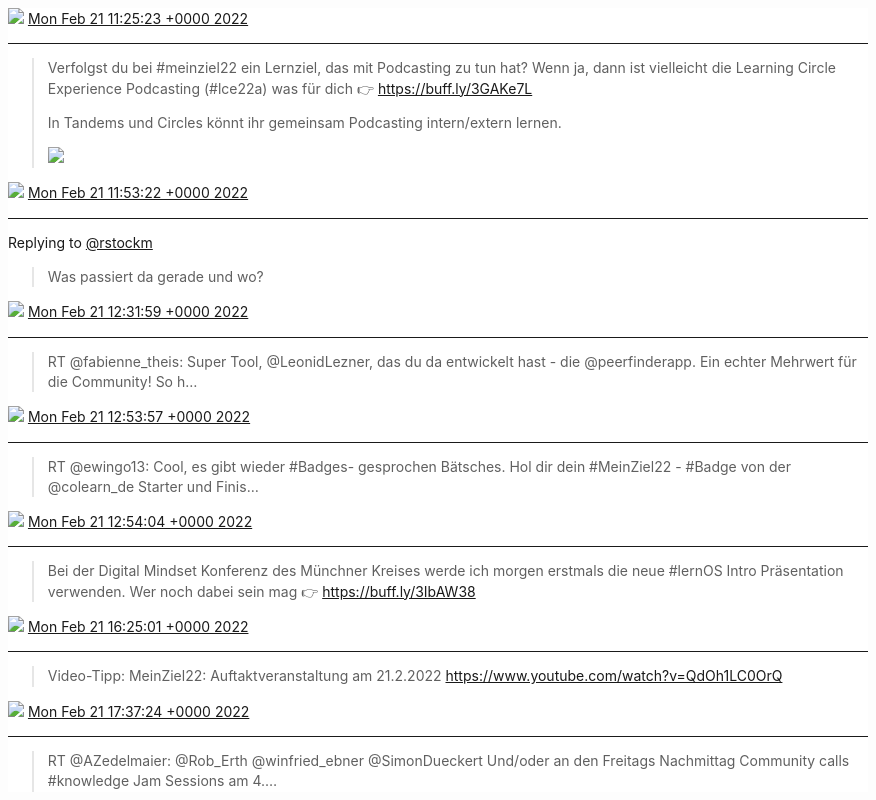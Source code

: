 <img src="media/tweet.ico" width="12" /> [Mon Feb 21 11:25:23 +0000 2022](https://twitter.com/SimonDueckert/status/1495721307543117825)

----

> Verfolgst du bei #meinziel22 ein Lernziel, das mit Podcasting zu tun hat? Wenn ja, dann ist vielleicht die Learning Circle Experience Podcasting (#lce22a) was für dich 👉 https://buff.ly/3GAKe7L
> 
> In Tandems und Circles könnt ihr gemeinsam Podcasting intern/extern lernen. 
> 
> ![](media/1495728348051427335-FMHlATHWYAEteJ3.png)

<img src="media/tweet.ico" width="12" /> [Mon Feb 21 11:53:22 +0000 2022](https://twitter.com/SimonDueckert/status/1495728348051427335)

----

Replying to [@rstockm](https://twitter.com/rstockm/status/1495728583331000322)

> Was passiert da gerade und wo?

<img src="media/tweet.ico" width="12" /> [Mon Feb 21 12:31:59 +0000 2022](https://twitter.com/SimonDueckert/status/1495738066950049794)

----

> RT @fabienne_theis: Super Tool, @LeonidLezner, das du da entwickelt hast - die @peerfinderapp. 
> Ein echter Mehrwert für die Community!
> So h…

<img src="media/tweet.ico" width="12" /> [Mon Feb 21 12:53:57 +0000 2022](https://twitter.com/SimonDueckert/status/1495743596527509505)

----

> RT @ewingo13: Cool, es gibt wieder #Badges-  gesprochen Bätsches.
> Hol dir dein #MeinZiel22 - #Badge von der @colearn_de  Starter und  Finis…

<img src="media/tweet.ico" width="12" /> [Mon Feb 21 12:54:04 +0000 2022](https://twitter.com/SimonDueckert/status/1495743625170505732)

----

> Bei der Digital Mindset Konferenz des Münchner Kreises werde ich morgen erstmals die neue #lernOS Intro Präsentation verwenden. Wer noch dabei sein mag 👉 https://buff.ly/3IbAW38

<img src="media/tweet.ico" width="12" /> [Mon Feb 21 16:25:01 +0000 2022](https://twitter.com/SimonDueckert/status/1495796713822511110)

----

> Video-Tipp: MeinZiel22: Auftaktveranstaltung am 21.2.2022 https://www.youtube.com/watch?v=QdOh1LC0OrQ

<img src="media/tweet.ico" width="12" /> [Mon Feb 21 17:37:24 +0000 2022](https://twitter.com/SimonDueckert/status/1495814928128688131)

----

> RT @AZedelmaier: @Rob_Erth @winfried_ebner @SimonDueckert Und/oder an den Freitags Nachmittag Community calls #knowledge Jam Sessions am 4.…

